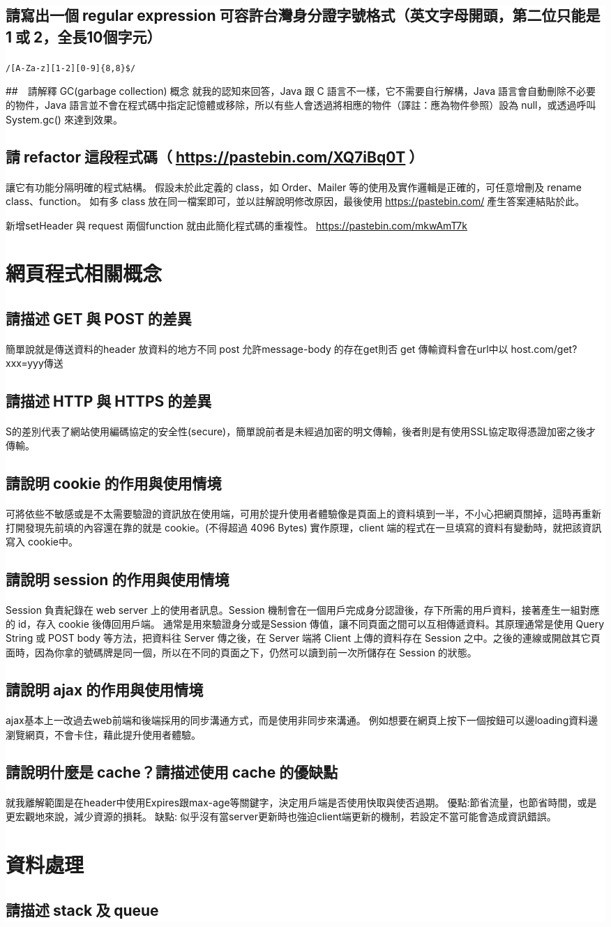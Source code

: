 ## 請寫出一個 regular expression 可容許台灣身分證字號格式（英文字母開頭，第二位只能是1 或 2，全長10個字元）
	/[A-Za-z][1-2][0-9]{8,8}$/

##　請解釋 GC(garbage collection) 概念
就我的認知來回答，Java 跟 C 語言不一樣，它不需要自行解構，Java 語言會自動刪除不必要的物件，Java 語言並不會在程式碼中指定記憶體或移除，所以有些人會透過將相應的物件（譯註：應為物件參照）設為 null，或透過呼叫 System.gc() 來達到效果。


## 請 refactor 這段程式碼（ https://pastebin.com/XQ7iBq0T ）
讓它有功能分隔明確的程式結構。
假設未於此定義的 class，如 Order、Mailer 等的使用及實作邏輯是正確的，可任意增刪及 rename class、function。
如有多 class 放在同一檔案即可，並以註解說明修改原因，最後使用 https://pastebin.com/ 產生答案連結貼於此。

新增setHeader 與 request 兩個function 就由此簡化程式碼的重複性。
	https://pastebin.com/mkwAmT7k

# 網頁程式相關概念
## 請描述 GET 與 POST 的差異
簡單說就是傳送資料的header 放資料的地方不同
post 允許message-body 的存在get則否
	get 傳輸資料會在url中以 host.com/get?xxx=yyy傳送
## 請描述 HTTP 與 HTTPS 的差異
S的差別代表了網站使用編碼協定的安全性(secure)，簡單說前者是未經過加密的明文傳輸，後者則是有使用SSL協定取得憑證加密之後才傳輸。

## 請說明 cookie 的作用與使用情境
可將依些不敏感或是不太需要驗證的資訊放在使用端，可用於提升使用者體驗像是頁面上的資料填到一半，不小心把網頁關掉，這時再重新打開發現先前填的內容還在靠的就是 cookie。(不得超過 4096 Bytes)
實作原理，client 端的程式在一旦填寫的資料有變動時，就把該資訊寫入 cookie中。



## 請說明 session 的作用與使用情境
Session 負責紀錄在 web server 上的使用者訊息。Session 機制會在一個用戶完成身分認證後，存下所需的用戶資料，接著產生一組對應的 id，存入 cookie 後傳回用戶端。
通常是用來驗證身分或是Session 傳值，讓不同頁面之間可以互相傳遞資料。其原理通常是使用 Query String 或 POST body 等方法，把資料往 Server 傳之後，在 Server 端將 Client 上傳的資料存在 Session 之中。之後的連線或開啟其它頁面時，因為你拿的號碼牌是同一個，所以在不同的頁面之下，仍然可以讀到前一次所儲存在 Session 的狀態。

## 請說明 ajax 的作用與使用情境
ajax基本上一改過去web前端和後端採用的同步溝通方式，而是使用非同步來溝通。
例如想要在網頁上按下一個按鈕可以邊loading資料邊瀏覽網頁，不會卡住，藉此提升使用者體驗。


## 請說明什麼是 cache？請描述使用 cache 的優缺點
就我離解範圍是在header中使用Expires跟max-age等關鍵字，決定用戶端是否使用快取與使否過期。
優點:節省流量，也節省時間，或是更宏觀地來說，減少資源的損耗。
缺點: 似乎沒有當server更新時也強迫client端更新的機制，若設定不當可能會造成資訊錯誤。
# 資料處理
## 請描述 stack 及 queue
